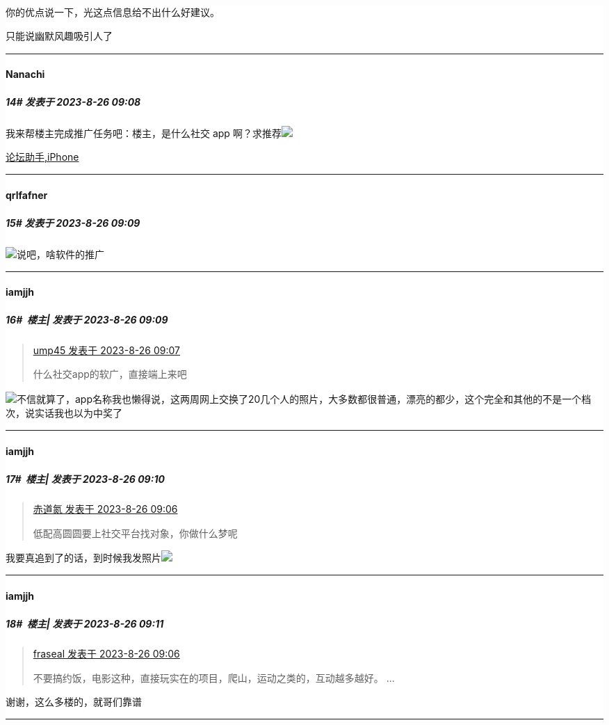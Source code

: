 你的优点说一下，光这点信息给不出什么好建议。

只能说幽默风趣吸引人了

*****

####  Nanachi  
##### 14#       发表于 2023-8-26 09:08

我来帮楼主完成推广任务吧：楼主，是什么社交 app 啊？求推荐<img src="https://static.saraba1st.com/image/smiley/face2017/037.png" referrerpolicy="no-referrer">

[论坛助手,iPhone](https://bbs.saraba1st.com/2b/forum.php?mod=viewthread&amp;tid=2029836)

*****

####  qrlfafner  
##### 15#       发表于 2023-8-26 09:09

<img src="https://static.saraba1st.com/image/smiley/face2017/067.png" referrerpolicy="no-referrer">说吧，啥软件的推广

*****

####  iamjjh  
##### 16#         楼主| 发表于 2023-8-26 09:09

<blockquote><a href="httphttps://bbs.saraba1st.com/2b/forum.php?mod=redirect&amp;goto=findpost&amp;pid=62169144&amp;ptid=2149981" target="_blank">ump45 发表于 2023-8-26 09:07</a>

什么社交app的软广，直接端上来吧</blockquote>
<img src="https://static.saraba1st.com/image/smiley/face2017/001.png" referrerpolicy="no-referrer">不信就算了，app名称我也懒得说，这两周网上交换了20几个人的照片，大多数都很普通，漂亮的都少，这个完全和其他的不是一个档次，说实话我也以为中奖了

*****

####  iamjjh  
##### 17#         楼主| 发表于 2023-8-26 09:10

<blockquote><a href="httphttps://bbs.saraba1st.com/2b/forum.php?mod=redirect&amp;goto=findpost&amp;pid=62169143&amp;ptid=2149981" target="_blank">赤道氮 发表于 2023-8-26 09:06</a>

低配高圆圆要上社交平台找对象，你做什么梦呢</blockquote>
我要真追到了的话，到时候我发照片<img src="https://static.saraba1st.com/image/smiley/face2017/033.png" referrerpolicy="no-referrer">

*****

####  iamjjh  
##### 18#         楼主| 发表于 2023-8-26 09:11

<blockquote><a href="httphttps://bbs.saraba1st.com/2b/forum.php?mod=redirect&amp;goto=findpost&amp;pid=62169139&amp;ptid=2149981" target="_blank">fraseal 发表于 2023-8-26 09:06</a>

不要搞约饭，电影这种，直接玩实在的项目，爬山，运动之类的，互动越多越好。 ...</blockquote>
谢谢，这么多楼的，就哥们靠谱

*****
